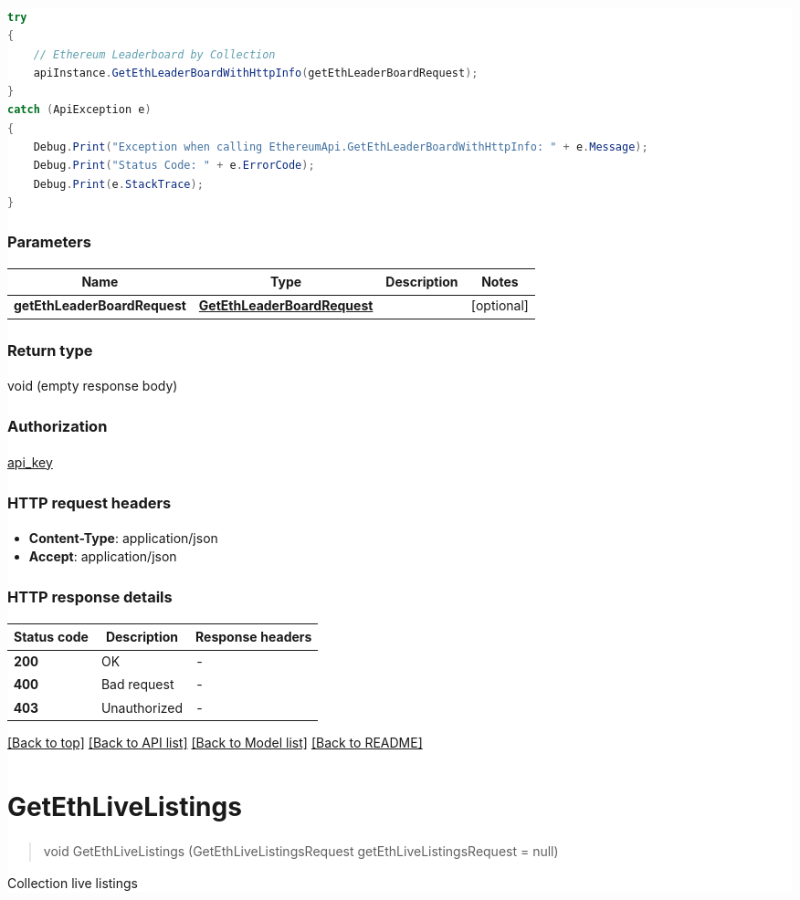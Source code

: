 ```csharp
try
{
    // Ethereum Leaderboard by Collection
    apiInstance.GetEthLeaderBoardWithHttpInfo(getEthLeaderBoardRequest);
}
catch (ApiException e)
{
    Debug.Print("Exception when calling EthereumApi.GetEthLeaderBoardWithHttpInfo: " + e.Message);
    Debug.Print("Status Code: " + e.ErrorCode);
    Debug.Print(e.StackTrace);
}
```

### Parameters

| Name | Type | Description | Notes |
|------|------|-------------|-------|
| **getEthLeaderBoardRequest** | [**GetEthLeaderBoardRequest**](GetEthLeaderBoardRequest.md) |  | [optional]  |

### Return type

void (empty response body)

### Authorization

[api_key](../README.md#api_key)

### HTTP request headers

 - **Content-Type**: application/json
 - **Accept**: application/json


### HTTP response details
| Status code | Description | Response headers |
|-------------|-------------|------------------|
| **200** | OK |  -  |
| **400** | Bad request |  -  |
| **403** | Unauthorized |  -  |

[[Back to top]](#) [[Back to API list]](../README.md#documentation-for-api-endpoints) [[Back to Model list]](../README.md#documentation-for-models) [[Back to README]](../README.md)

<a name="getethlivelistings"></a>
# **GetEthLiveListings**
> void GetEthLiveListings (GetEthLiveListingsRequest getEthLiveListingsRequest = null)

Collection live listings
